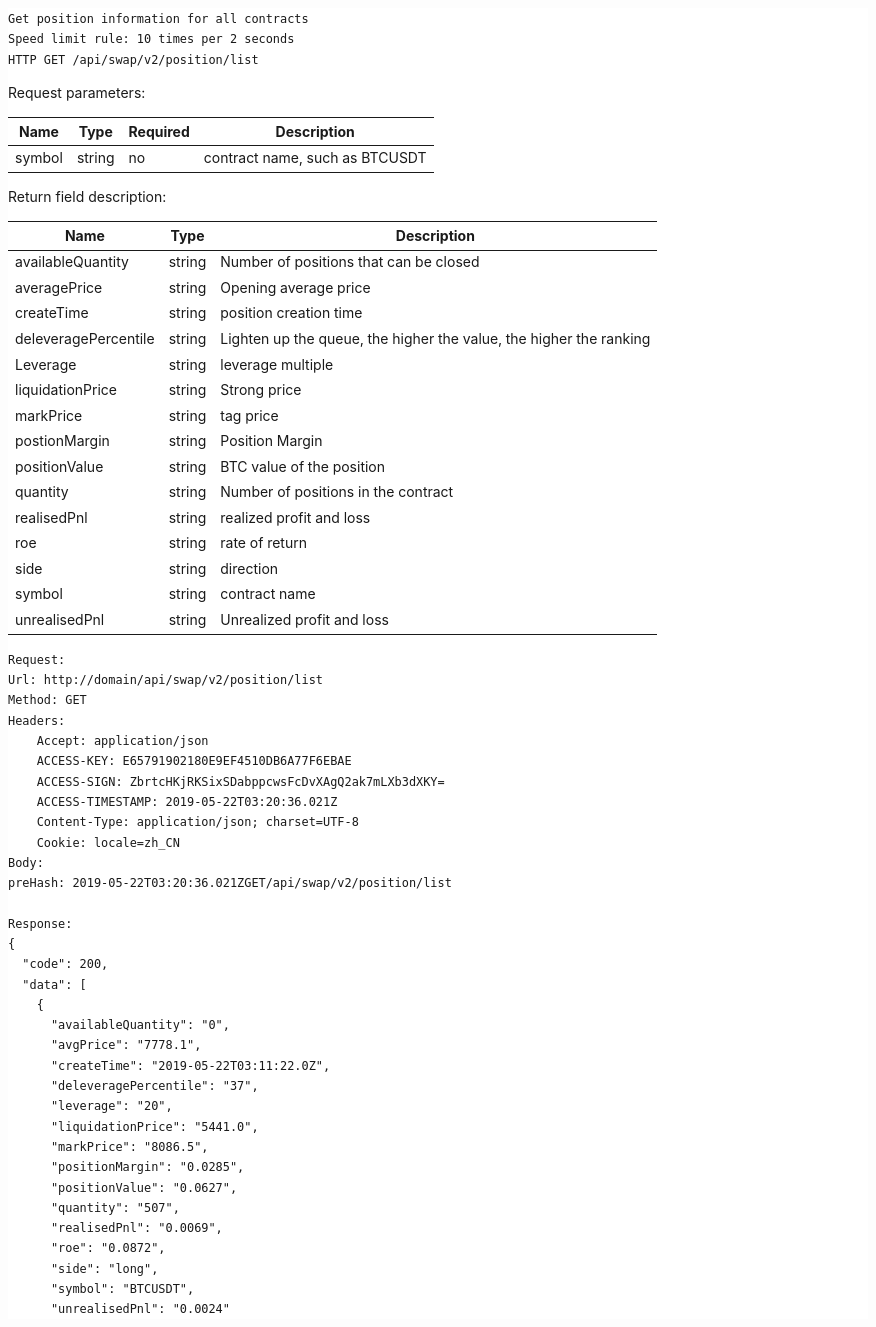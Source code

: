 
```
Get position information for all contracts
Speed ​​limit rule: 10 times per 2 seconds
HTTP GET /api/swap/v2/position/list
```
Request parameters:

Name | Type | Required | Description
---------|---------|---------|---------|
symbol | string | no | contract name, such as BTCUSDT

Return field description:

Name | Type | Description
---------|---------|---------|
availableQuantity | string | Number of positions that can be closed
averagePrice | string | Opening average price
createTime | string | position creation time
deleveragePercentile | string | Lighten up the queue, the higher the value, the higher the ranking
Leverage | string | leverage multiple
liquidationPrice | string | Strong price
markPrice | string | tag price
postionMargin | string | Position Margin
positionValue | string | BTC value of the position
quantity | string | Number of positions in the contract
realisedPnl | string | realized profit and loss
roe | string | rate of return
side | string | direction
symbol | string | contract name
unrealisedPnl | string | Unrealized profit and loss


```
Request:
Url: http://domain/api/swap/v2/position/list
Method: GET
Headers: 
	Accept: application/json
	ACCESS-KEY: E65791902180E9EF4510DB6A77F6EBAE
	ACCESS-SIGN: ZbrtcHKjRKSixSDabppcwsFcDvXAgQ2ak7mLXb3dXKY=
	ACCESS-TIMESTAMP: 2019-05-22T03:20:36.021Z
	Content-Type: application/json; charset=UTF-8
	Cookie: locale=zh_CN
Body: 
preHash: 2019-05-22T03:20:36.021ZGET/api/swap/v2/position/list

Response:
{
  "code": 200, 
  "data": [
    {
      "availableQuantity": "0", 
      "avgPrice": "7778.1", 
      "createTime": "2019-05-22T03:11:22.0Z", 
      "deleveragePercentile": "37", 
      "leverage": "20", 
      "liquidationPrice": "5441.0", 
      "markPrice": "8086.5", 
      "positionMargin": "0.0285", 
      "positionValue": "0.0627", 
      "quantity": "507", 
      "realisedPnl": "0.0069", 
      "roe": "0.0872", 
      "side": "long", 
      "symbol": "BTCUSDT", 
      "unrealisedPnl": "0.0024"
```